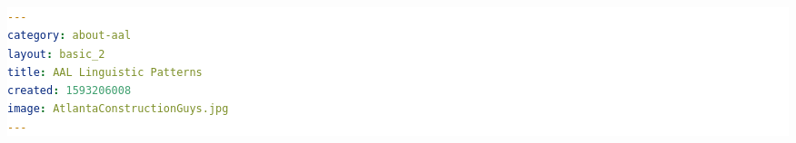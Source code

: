 ```yaml
---
category: about-aal
layout: basic_2
title: AAL Linguistic Patterns
created: 1593206008
image: AtlantaConstructionGuys.jpg
---
```
